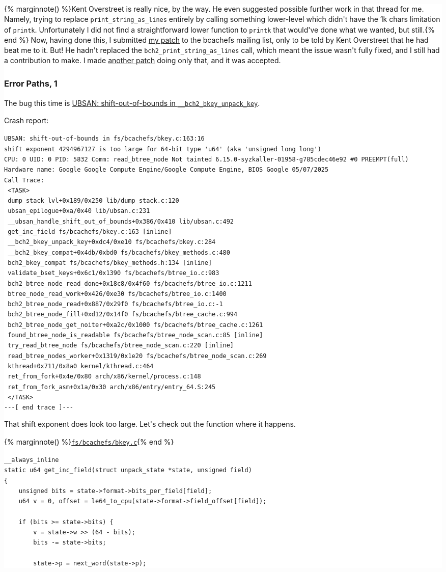 {% marginnote() %}Kent Overstreet is really nice, by the way. He even suggested possible further work in that thread for me. Namely, trying to replace `print_string_as_lines` entirely by calling something lower-level which didn't have the 1k chars limitation of `printk`. Unfortunately I did not find a straightforward lower function to `printk` that would've done what we wanted, but still.{% end %}
Now, having done this, I submitted [my patch](https://lore.kernel.org/all/20250402161043.161795-1-bharadwaj.raju777@gmail.com/T/) to the bcachefs mailing list, only to be told by Kent Overstreet that he had beat me to it. But! He hadn't replaced the `bch2_print_string_as_lines` call, which meant the issue wasn't fully fixed, and I still had a contribution to make. I made [another patch](https://lore.kernel.org/linux-bcachefs/20250402181556.81529-1-bharadwaj.raju777@gmail.com/T/) doing only that, and it was accepted.

### Error Paths, 1

The bug this time is [<abbr>UBSAN</abbr>: shift-out-of-bounds in `__bch2_bkey_unpack_key`](https://syzkaller.appspot.com/bug?extid=cfd994b9cdf00446fd54).

Crash report:

```crash
UBSAN: shift-out-of-bounds in fs/bcachefs/bkey.c:163:16
shift exponent 4294967127 is too large for 64-bit type 'u64' (aka 'unsigned long long')
CPU: 0 UID: 0 PID: 5832 Comm: read_btree_node Not tainted 6.15.0-syzkaller-01958-g785cdec46e92 #0 PREEMPT(full) 
Hardware name: Google Google Compute Engine/Google Compute Engine, BIOS Google 05/07/2025
Call Trace:
 <TASK>
 dump_stack_lvl+0x189/0x250 lib/dump_stack.c:120
 ubsan_epilogue+0xa/0x40 lib/ubsan.c:231
 __ubsan_handle_shift_out_of_bounds+0x386/0x410 lib/ubsan.c:492
 get_inc_field fs/bcachefs/bkey.c:163 [inline]
 __bch2_bkey_unpack_key+0xdc4/0xe10 fs/bcachefs/bkey.c:284
 __bch2_bkey_compat+0x4db/0xbd0 fs/bcachefs/bkey_methods.c:480
 bch2_bkey_compat fs/bcachefs/bkey_methods.h:134 [inline]
 validate_bset_keys+0x6c1/0x1390 fs/bcachefs/btree_io.c:983
 bch2_btree_node_read_done+0x18c8/0x4f60 fs/bcachefs/btree_io.c:1211
 btree_node_read_work+0x426/0xe30 fs/bcachefs/btree_io.c:1400
 bch2_btree_node_read+0x887/0x29f0 fs/bcachefs/btree_io.c:-1
 bch2_btree_node_fill+0xd12/0x14f0 fs/bcachefs/btree_cache.c:994
 bch2_btree_node_get_noiter+0xa2c/0x1000 fs/bcachefs/btree_cache.c:1261
 found_btree_node_is_readable fs/bcachefs/btree_node_scan.c:85 [inline]
 try_read_btree_node fs/bcachefs/btree_node_scan.c:220 [inline]
 read_btree_nodes_worker+0x1319/0x1e20 fs/bcachefs/btree_node_scan.c:269
 kthread+0x711/0x8a0 kernel/kthread.c:464
 ret_from_fork+0x4e/0x80 arch/x86/kernel/process.c:148
 ret_from_fork_asm+0x1a/0x30 arch/x86/entry/entry_64.S:245
 </TASK>
---[ end trace ]---
```

That shift exponent does look too large. Let's check out the function where it happens.

{% marginnote() %}[`fs/bcachefs/bkey.c`](https://git.kernel.org/pub/scm/linux/kernel/git/torvalds/linux.git/tree/fs/bcachefs/bkey.c?id=785cdec46e9227f9433884ed3b436471e944007c#n163){% end %}
```c,hl_lines=8
__always_inline
static u64 get_inc_field(struct unpack_state *state, unsigned field)
{
	unsigned bits = state->format->bits_per_field[field];
	u64 v = 0, offset = le64_to_cpu(state->format->field_offset[field]);

	if (bits >= state->bits) {
		v = state->w >> (64 - bits);
		bits -= state->bits;

		state->p = next_word(state->p);
```